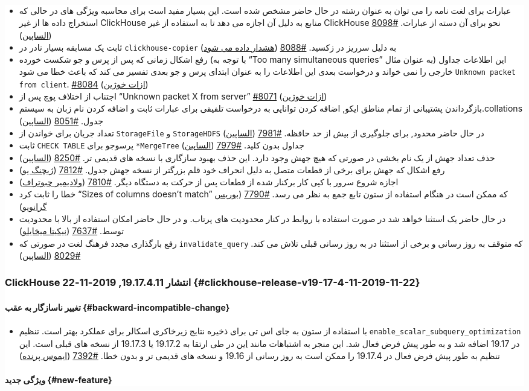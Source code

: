 -   عبارات برای لغت نامه را می توان به عنوان رشته در حال حاضر مشخص شده است. این بسیار مفید است برای محاسبه ویژگی های در حالی که استخراج داده ها از غیر ClickHouse منابع به دلیل آن اجازه می دهد تا به استفاده از غیر ClickHouse نحو برای آن دسته از عبارات. [\#8098](https://github.com/ClickHouse/ClickHouse/pull/8098) ([الساپین](https://github.com/alesapin))
-   ثابت یک مسابقه بسیار نادر در `clickhouse-copier` به دلیل سرریز در زکسید. [\#8088](https://github.com/ClickHouse/ClickHouse/pull/8088) ([هشدار داده می شود](https://github.com/dingxiangfei2009))
-   رفع اشکال زمانی که پس از پرس و جو شکست خورده (با توجه به “Too many simultaneous queries” به عنوان مثال) این اطلاعات جداول خارجی را نمی خواند و
    درخواست بعدی این اطلاعات را به عنوان ابتدای پرس و جو بعدی تفسیر می کند که باعث خطا می شود `Unknown packet from client`. [\#8084](https://github.com/ClickHouse/ClickHouse/pull/8084) ([ازات خوژین](https://github.com/azat))
-   اجتناب از اختلاف پوچ پس از “Unknown packet X from server” [\#8071](https://github.com/ClickHouse/ClickHouse/pull/8071) ([ازات خوژین](https://github.com/azat))
-   بازگرداندن پشتیبانی از تمام مناطق ایکو, اضافه کردن توانایی به درخواست تلفیقی برای عبارات ثابت و اضافه کردن نام زبان به سیستم.collations جدول. [\#8051](https://github.com/ClickHouse/ClickHouse/pull/8051) ([الساپین](https://github.com/alesapin))
-   تعداد جریان برای خواندن از `StorageFile` و `StorageHDFS` در حال حاضر محدود, برای جلوگیری از بیش از حد حافظه. [\#7981](https://github.com/ClickHouse/ClickHouse/pull/7981) ([الساپین](https://github.com/alesapin))
-   ثابت `CHECK TABLE` پرسوجو برای `*MergeTree` جداول بدون کلید. [\#7979](https://github.com/ClickHouse/ClickHouse/pull/7979) ([الساپین](https://github.com/alesapin))
-   حذف تعداد جهش از یک نام بخشی در صورتی که هیچ جهش وجود دارد. این حذف بهبود سازگاری با نسخه های قدیمی تر. [\#8250](https://github.com/ClickHouse/ClickHouse/pull/8250) ([الساپین](https://github.com/alesapin))
-   رفع اشکال که جهش برای برخی از قطعات متصل به دلیل انحراف خود قلم بزرگتر از نسخه جهش جدول. [\#7812](https://github.com/ClickHouse/ClickHouse/pull/7812) ([ژیچنگ یو](https://github.com/yuzhichang))
-   اجازه شروع سرور با کپی کار برکنار شده از قطعات پس از حرکت به دستگاه دیگر. [\#7810](https://github.com/ClickHouse/ClickHouse/pull/7810) ([ولادیمیر چبوتراف](https://github.com/excitoon))
-   خطا را ثابت کرد “Sizes of columns doesn’t match” که ممکن است در هنگام استفاده از ستون تابع جمع به نظر می رسد. [\#7790](https://github.com/ClickHouse/ClickHouse/pull/7790) ([بوریس گرانویو](https://github.com/bgranvea))
-   در حال حاضر یک استثنا خواهد شد در صورت استفاده با روابط در کنار محدودیت های پرتاب. و در حال حاضر امکان استفاده از بالا با محدودیت توسط. [\#7637](https://github.com/ClickHouse/ClickHouse/pull/7637) ([نیکیتا میخایلو](https://github.com/nikitamikhaylov))
-   رفع بارگذاری مجدد فرهنگ لغت در صورتی که `invalidate_query` که متوقف به روز رسانی و برخی از استثنا در به روز رسانی قبلی تلاش می کند. [\#8029](https://github.com/ClickHouse/ClickHouse/pull/8029) ([الساپین](https://github.com/alesapin))

### ClickHouse انتشار 19.17.4.11, 2019-11-22 {#clickhouse-release-v19-17-4-11-2019-11-22}

#### تغییر ناسازگار به عقب {#backward-incompatible-change}

-   با استفاده از ستون به جای اس تی برای ذخیره نتایج زیرخاکری اسکالر برای عملکرد بهتر است. تنظیم `enable_scalar_subquery_optimization` در 19.17 اضافه شد و به طور پیش فرض فعال شد. این منجر به اشتباهات مانند [این](https://github.com/ClickHouse/ClickHouse/issues/7851) در طی ارتقا به 19.17.2 یا 19.17.3 از نسخه های قبلی است. این تنظیم به طور پیش فرض فعال در 19.17.4 را ممکن است به روز رسانی از 19.16 و نسخه های قدیمی تر و بدون خطا. [\#7392](https://github.com/ClickHouse/ClickHouse/pull/7392) ([ایموس پرنده](https://github.com/amosbird))

#### ویژگی جدید {#new-feature}
